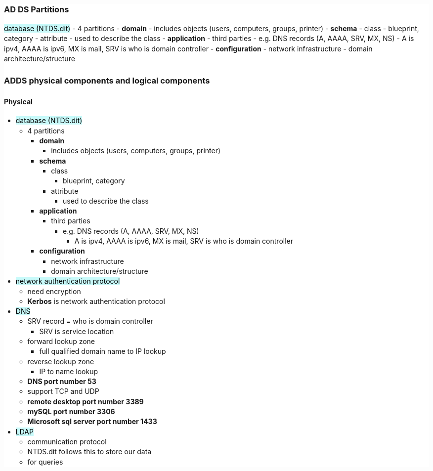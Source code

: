 ### AD DS Partitions

<mark style="background: #ABF7F7A6;">database (NTDS.dit)</mark>
	- 4 partitions
		- **domain**
			- includes objects (users, computers, groups, printer)
		- **schema** 
			- class
				- blueprint, category 
			- attribute 
				- used to describe the class
		- **application**
			- third parties 
				- e.g. DNS records (A, AAAA, SRV, MX, NS)
					- A is ipv4, AAAA is ipv6, MX is mail, SRV is who is domain controller 
		- **configuration** 
			- network infrastructure 
			- domain architecture/structure 


### ADDS physical components and logical components
#### Physical
- <mark style="background: #ABF7F7A6;">database (NTDS.dit)</mark>
	- 4 partitions
		- **domain**
			- includes objects (users, computers, groups, printer)
		- **schema** 
			- class
				- blueprint, category 
			- attribute 
				- used to describe the class
		- **application**
			- third parties 
				- e.g. DNS records (A, AAAA, SRV, MX, NS)
					- A is ipv4, AAAA is ipv6, MX is mail, SRV is who is domain controller 
		- **configuration** 
			- network infrastructure 
			- domain architecture/structure 
- <mark style="background: #ABF7F7A6;">network authentication protocol </mark>
	- need encryption 
	- **Kerbos** is network authentication protocol 
- <mark style="background: #ABF7F7A6;">DNS</mark>
	- SRV record = who is domain controller
		- SRV is service location 
	- forward lookup zone
		- full qualified domain name to IP lookup
	- reverse lookup zone
		- IP to name lookup 
	- **DNS port number 53**
	- support TCP and UDP
	- **remote desktop port number 3389** 
	- **mySQL port number 3306** 
	- **Microsoft sql server port number 1433** 
- <mark style="background: #ABF7F7A6;">LDAP</mark>
	- communication protocol
	- NTDS.dit follows this to store our data 
	- for queries 
